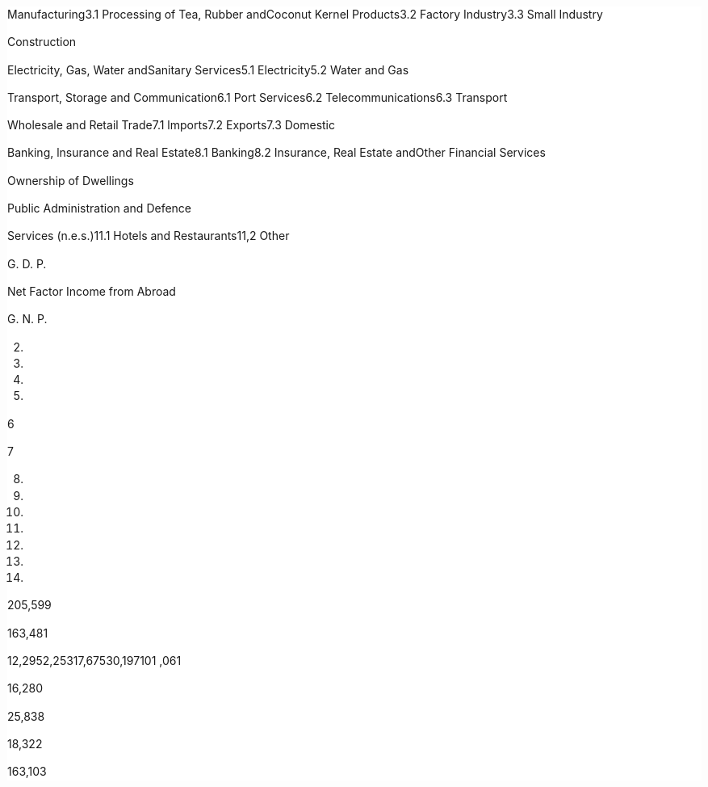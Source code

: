 Manufacturing3.1 Processing of Tea, Rubber andCoconut Kernel Products3.2 Factory Industry3.3 Small Industry

Construction

Electricity, Gas, Water andSanitary Services5.1 Electricity5.2 Water and Gas

Transport, Storage and Communication6.1 Port Services6.2 Telecommunications6.3 Transport

Wholesale and Retail Trade7.1 lmports7.2 Exports7.3 Domestic

Banking, lnsurance and Real Estate8.1 Banking8.2 Insurance, Real Estate andOther Financial Services

Ownership of Dwellings

Public Administration and Defence

Services (n.e.s.)11.1 Hotels and Restaurants11,2 Other

G. D. P.

Net Factor Income from Abroad

G. N. P.

2.

3.

4.

5.

6

7

8.

9.

10.

11.

12.

13.

14.

205,599

163,481

12,2952,25317,67530,197101 ,061

16,280

25,838

18,322

163,103
